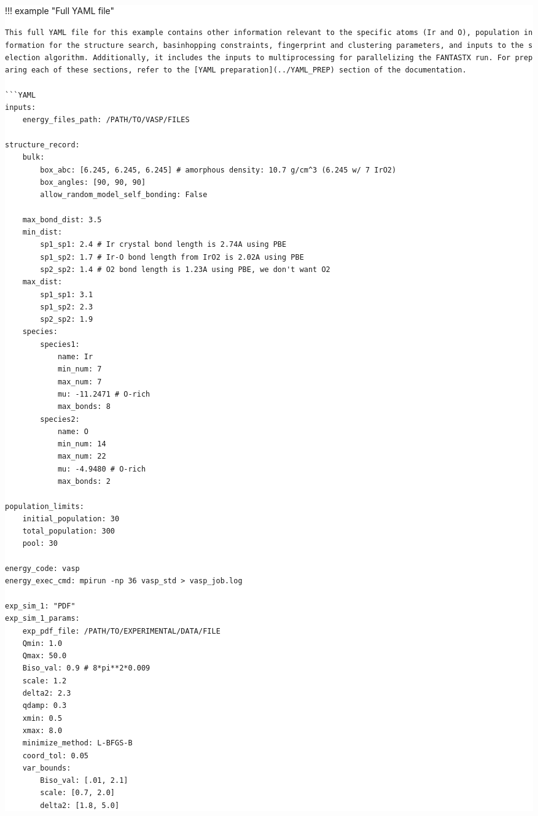 

!!! example "Full YAML file"

    This full YAML file for this example contains other information relevant to the specific atoms (Ir and O), population information for the structure search, basinhopping constraints, fingerprint and clustering parameters, and inputs to the selection algorithm. Additionally, it includes the inputs to multiprocessing for parallelizing the FANTASTX run. For preparing each of these sections, refer to the [YAML preparation](../YAML_PREP) section of the documentation.

    ```YAML
    inputs:
        energy_files_path: /PATH/TO/VASP/FILES

    structure_record:
        bulk:
            box_abc: [6.245, 6.245, 6.245] # amorphous density: 10.7 g/cm^3 (6.245 w/ 7 IrO2)
            box_angles: [90, 90, 90]
            allow_random_model_self_bonding: False

        max_bond_dist: 3.5
        min_dist:
            sp1_sp1: 2.4 # Ir crystal bond length is 2.74A using PBE
            sp1_sp2: 1.7 # Ir-O bond length from IrO2 is 2.02A using PBE
            sp2_sp2: 1.4 # O2 bond length is 1.23A using PBE, we don't want O2
        max_dist:
            sp1_sp1: 3.1
            sp1_sp2: 2.3
            sp2_sp2: 1.9
        species:
            species1:
                name: Ir
                min_num: 7
                max_num: 7
                mu: -11.2471 # O-rich
                max_bonds: 8
            species2:
                name: O
                min_num: 14
                max_num: 22
                mu: -4.9480 # O-rich
                max_bonds: 2

    population_limits:
        initial_population: 30
        total_population: 300
        pool: 30

    energy_code: vasp
    energy_exec_cmd: mpirun -np 36 vasp_std > vasp_job.log

    exp_sim_1: "PDF"
    exp_sim_1_params:
        exp_pdf_file: /PATH/TO/EXPERIMENTAL/DATA/FILE
        Qmin: 1.0
        Qmax: 50.0
        Biso_val: 0.9 # 8*pi**2*0.009
        scale: 1.2
        delta2: 2.3
        qdamp: 0.3
        xmin: 0.5
        xmax: 8.0
        minimize_method: L-BFGS-B
        coord_tol: 0.05
        var_bounds:
            Biso_val: [.01, 2.1]
            scale: [0.7, 2.0]
            delta2: [1.8, 5.0]